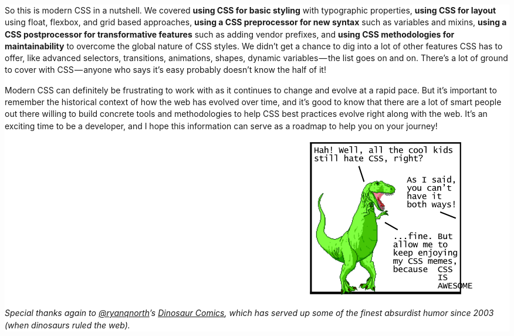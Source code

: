 So this is modern CSS in a nutshell. We covered **using CSS for basic styling** with typographic properties, **using CSS for layout** using float, flexbox, and grid based approaches, **using a CSS preprocessor for new syntax** such as variables and mixins, **using a CSS postprocessor for transformative features** such as adding vendor prefixes, and **using CSS methodologies for maintainability** to overcome the global nature of CSS styles. We didn’t get a chance to dig into a lot of other features CSS has to offer, like advanced selectors, transitions, animations, shapes, dynamic variables — the list goes on and on. There’s a lot of ground to cover with CSS — anyone who says it’s easy probably doesn’t know the half of it!

Modern CSS can definitely be frustrating to work with as it continues to change and evolve at a rapid pace. But it’s important to remember the historical context of how the web has evolved over time, and it’s good to know that there are a lot of smart people out there willing to build concrete tools and methodologies to help CSS best practices evolve right along with the web. It’s an exciting time to be a developer, and I hope this information can serve as a roadmap to help you on your journey!

![Dinosaur comic panel 5](img/1__7Z__JtjrzLil6LFrM7lrNJQ.png)

_Special thanks again to_ [_@ryanqnorth_](https://twitter.com/ryanqnorth)_’s_ [_Dinosaur Comics_](http://www.qwantz.com/)_, which has served up some of the finest absurdist humor since 2003 (when dinosaurs ruled the web)._

